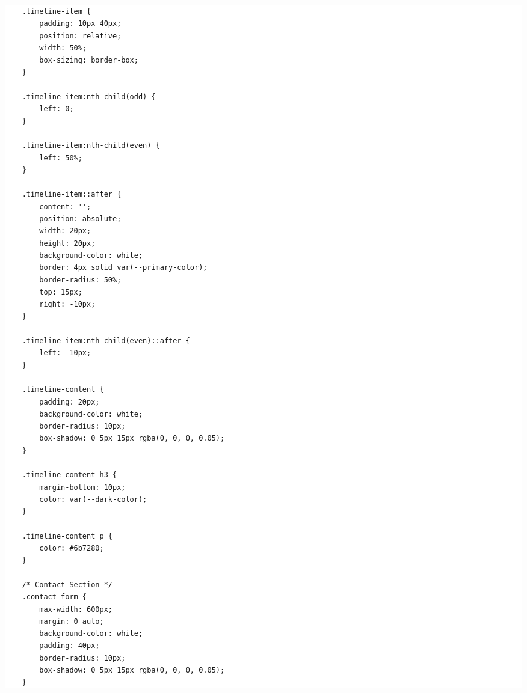         .timeline-item {
            padding: 10px 40px;
            position: relative;
            width: 50%;
            box-sizing: border-box;
        }

        .timeline-item:nth-child(odd) {
            left: 0;
        }

        .timeline-item:nth-child(even) {
            left: 50%;
        }

        .timeline-item::after {
            content: '';
            position: absolute;
            width: 20px;
            height: 20px;
            background-color: white;
            border: 4px solid var(--primary-color);
            border-radius: 50%;
            top: 15px;
            right: -10px;
        }

        .timeline-item:nth-child(even)::after {
            left: -10px;
        }

        .timeline-content {
            padding: 20px;
            background-color: white;
            border-radius: 10px;
            box-shadow: 0 5px 15px rgba(0, 0, 0, 0.05);
        }

        .timeline-content h3 {
            margin-bottom: 10px;
            color: var(--dark-color);
        }

        .timeline-content p {
            color: #6b7280;
        }

        /* Contact Section */
        .contact-form {
            max-width: 600px;
            margin: 0 auto;
            background-color: white;
            padding: 40px;
            border-radius: 10px;
            box-shadow: 0 5px 15px rgba(0, 0, 0, 0.05);
        }
